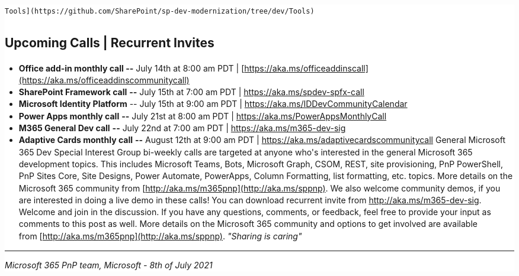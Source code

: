    Tools](https://github.com/SharePoint/sp-dev-modernization/tree/dev/Tools)

## Upcoming Calls | Recurrent Invites

-   **Office add-in monthly call --** July 14th at 8:00 am PDT |
    [https://aka.ms/officeaddinscall](https://aka.ms/officeaddinscommunitycall)
-   **SharePoint Framework call** **--** July 15th at 7:00 am PDT |
    <https://aka.ms/spdev-spfx-call>
-   **Microsoft Identity Platform** -- July 15th at 9:00 am PDT |
    <https://aka.ms/IDDevCommunityCalendar>
-   **Power Apps monthly call** **--** July 21st at 8:00 am PDT |
    <https://aka.ms/PowerAppsMonthlyCall>
-   **M365 General Dev call** **--** July 22nd at 7:00 am PDT |
    <https://aka.ms/m365-dev-sig>
-   **Adaptive Cards monthly call** **--** August 12th at 9:00 am PDT
    | <https://aka.ms/adaptivecardscommunitycall>
General Microsoft 365 Dev Special Interest Group bi-weekly calls are
targeted at anyone who's interested in the general Microsoft 365
development topics. This includes Microsoft Teams, Bots, Microsoft
Graph, CSOM, REST, site provisioning, PnP PowerShell, PnP Sites Core,
Site Designs, Power Automate, PowerApps, Column Formatting, list
formatting, etc. topics. More details on the Microsoft 365 community
from [http://aka.ms/m365pnp](http://aka.ms/sppnp). We also welcome
community demos, if you are interested in doing a live demo in these
calls!
You can download recurrent invite from <http://aka.ms/m365-dev-sig>.
Welcome and join in the discussion. If you have any questions, comments,
or feedback, feel free to provide your input as comments to this post as
well. More details on the Microsoft 365 community and options to get
involved are available
from [http://aka.ms/m365pnp](http://aka.ms/sppnp).
*"Sharing is caring"*

------------------------------------------------------------------------

*Microsoft 365 PnP team, Microsoft - 8th of July 2021*
